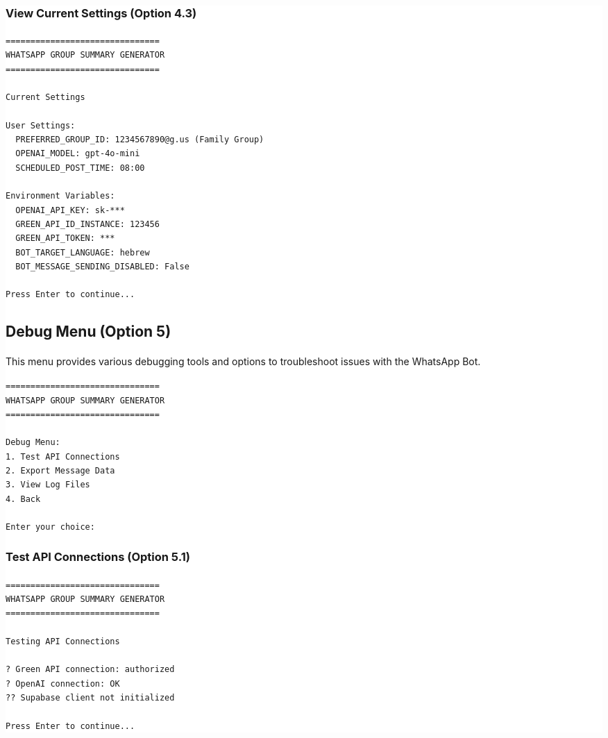 ### View Current Settings (Option 4.3)  
  
```plaintext  
===============================  
WHATSAPP GROUP SUMMARY GENERATOR  
===============================  
  
Current Settings  
  
User Settings:  
  PREFERRED_GROUP_ID: 1234567890@g.us (Family Group)  
  OPENAI_MODEL: gpt-4o-mini  
  SCHEDULED_POST_TIME: 08:00  
  
Environment Variables:  
  OPENAI_API_KEY: sk-***  
  GREEN_API_ID_INSTANCE: 123456  
  GREEN_API_TOKEN: ***  
  BOT_TARGET_LANGUAGE: hebrew  
  BOT_MESSAGE_SENDING_DISABLED: False  
  
Press Enter to continue...  
``` 
  
## Debug Menu (Option 5)  
  
This menu provides various debugging tools and options to troubleshoot issues with the WhatsApp Bot.  
  
```plaintext  
===============================  
WHATSAPP GROUP SUMMARY GENERATOR  
===============================  
  
Debug Menu:  
1. Test API Connections  
2. Export Message Data  
3. View Log Files  
4. Back  
  
Enter your choice:  
```  
  
### Test API Connections (Option 5.1)  
  
```plaintext  
===============================  
WHATSAPP GROUP SUMMARY GENERATOR  
===============================  
  
Testing API Connections  
  
? Green API connection: authorized  
? OpenAI connection: OK  
?? Supabase client not initialized  
  
Press Enter to continue...  
```  
  